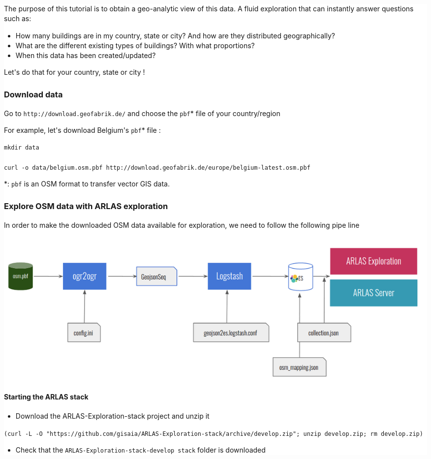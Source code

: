 The purpose of this tutorial is to obtain a geo-analytic view of this data. A fluid exploration that can instantly answer questions such as:

- How many buildings are in my country, state or city? And how are they distributed geographically?
- What are the different existing types of buildings? With what proportions?
- When this data has been created/updated?

Let's do that for your country, state or city !

### Download data

Go to `http://download.geofabrik.de/` and choose the `pbf`* file of your country/region

For example, let's download Belgium's `pbf`* file : 

```shell
mkdir data

curl -o data/belgium.osm.pbf http://download.geofabrik.de/europe/belgium-latest.osm.pbf
```

*: `pbf` is an OSM format to transfer vector GIS data.

### Explore OSM data with ARLAS exploration

In order to make the downloaded OSM data available for exploration, we need to follow the following pipe line

<p align="center">
    <img src="./images/indexing_osm.png" width="100%">
</p>

#### Starting the ARLAS stack

- Download the ARLAS-Exploration-stack project and unzip it

```shell
(curl -L -O "https://github.com/gisaia/ARLAS-Exploration-stack/archive/develop.zip"; unzip develop.zip; rm develop.zip)
```
- Check that the `ARLAS-Exploration-stack-develop stack` folder is downloaded
